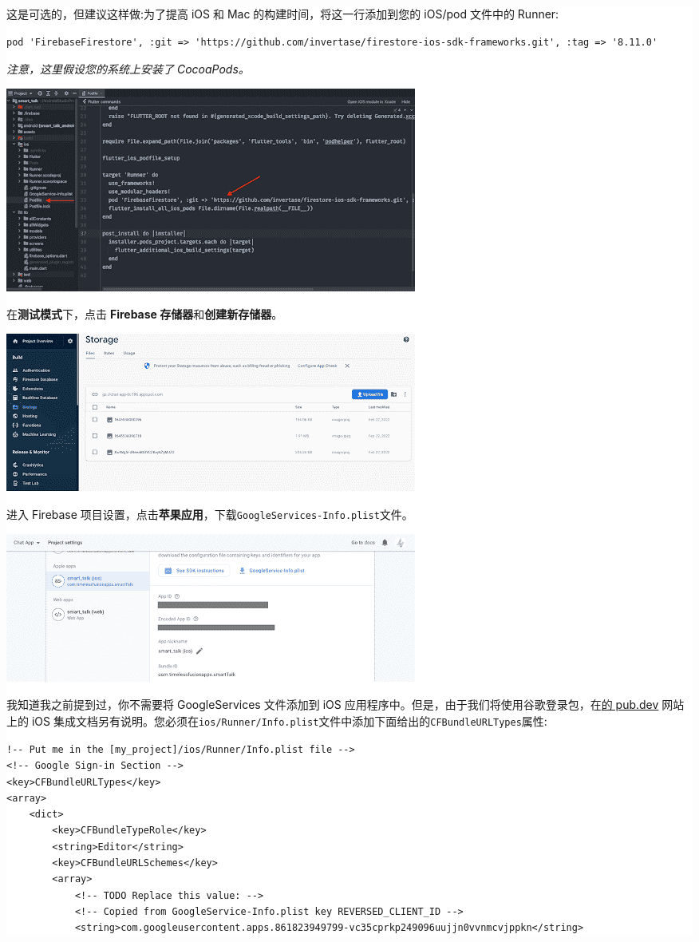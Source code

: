 这是可选的，但建议这样做:为了提高 iOS 和 Mac 的构建时间，将这一行添加到您的 iOS/pod 文件中的 Runner:

`pod 'FirebaseFirestore', :git => 'https://github.com/invertase/firestore-ios-sdk-frameworks.git', :tag => '8.11.0'`

*注意，这里假设您的系统上安装了 CocoaPods。*

![FirebaseFirestore](img/0ef8a3c7cd7d3d98ae6906576f4ad6da.png)

在**测试模式**下，点击 **Firebase 存储器**和**创建新存储器**。

![Create New Storage Under Test Mode](img/ac385b46ef3887ec9b84fa48f6d234f4.png)

进入 Firebase 项目设置，点击**苹果应用**，下载`GoogleServices-Info.plist`文件。

![Apple Apps In Firebase Project Settings](img/4c86c4ff41dd0d57dc3a92e8750f4122.png)

我知道我之前提到过，你不需要将 GoogleServices 文件添加到 iOS 应用程序中。但是，由于我们将使用谷歌登录包，在[的 pub.dev](https://pub.dev/packages/google_sign_in) 网站上的 iOS 集成文档另有说明。您必须在`ios/Runner/Info.plist`文件中添加下面给出的`CFBundleURLTypes`属性:

```
!-- Put me in the [my_project]/ios/Runner/Info.plist file -->
<!-- Google Sign-in Section -->
<key>CFBundleURLTypes</key>
<array>
    <dict>
        <key>CFBundleTypeRole</key>
        <string>Editor</string>
        <key>CFBundleURLSchemes</key>
        <array>
            <!-- TODO Replace this value: -->
            <!-- Copied from GoogleService-Info.plist key REVERSED_CLIENT_ID -->
            <string>com.googleusercontent.apps.861823949799-vc35cprkp249096uujjn0vvnmcvjppkn</string>
```